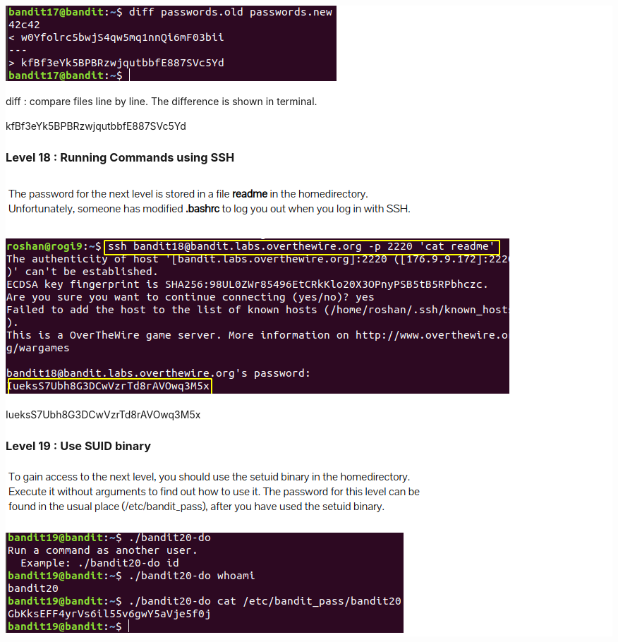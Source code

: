 ![/assets/images/OverTheWire/Bandit/Untitled%2049.png](/assets/images/OverTheWire/Bandit/Untitled%2049.png)

diff : compare files line by line. The difference is shown in terminal.

kfBf3eYk5BPBRzwjqutbbfE887SVc5Yd

### Level 18 : Running Commands using SSH

![/assets/images/OverTheWire/Bandit/Untitled%2050.png](/assets/images/OverTheWire/Bandit/Untitled%2050.png)

![/assets/images/OverTheWire/Bandit/Untitled%2051.png](/assets/images/OverTheWire/Bandit/Untitled%2051.png)

IueksS7Ubh8G3DCwVzrTd8rAVOwq3M5x

### Level 19 : Use SUID binary

![/assets/images/OverTheWire/Bandit/Untitled%2052.png](/assets/images/OverTheWire/Bandit/Untitled%2052.png)

![/assets/images/OverTheWire/Bandit/Untitled%2053.png](/assets/images/OverTheWire/Bandit/Untitled%2053.png)
